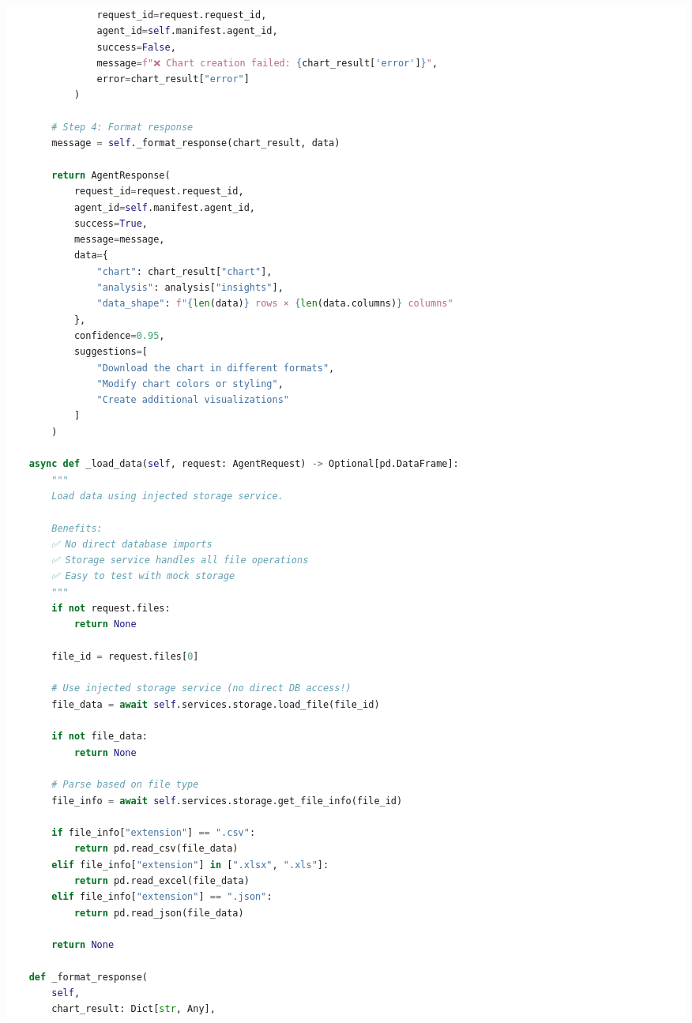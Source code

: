 ```python
                request_id=request.request_id,
                agent_id=self.manifest.agent_id,
                success=False,
                message=f"❌ Chart creation failed: {chart_result['error']}",
                error=chart_result["error"]
            )

        # Step 4: Format response
        message = self._format_response(chart_result, data)

        return AgentResponse(
            request_id=request.request_id,
            agent_id=self.manifest.agent_id,
            success=True,
            message=message,
            data={
                "chart": chart_result["chart"],
                "analysis": analysis["insights"],
                "data_shape": f"{len(data)} rows × {len(data.columns)} columns"
            },
            confidence=0.95,
            suggestions=[
                "Download the chart in different formats",
                "Modify chart colors or styling",
                "Create additional visualizations"
            ]
        )

    async def _load_data(self, request: AgentRequest) -> Optional[pd.DataFrame]:
        """
        Load data using injected storage service.

        Benefits:
        ✅ No direct database imports
        ✅ Storage service handles all file operations
        ✅ Easy to test with mock storage
        """
        if not request.files:
            return None

        file_id = request.files[0]

        # Use injected storage service (no direct DB access!)
        file_data = await self.services.storage.load_file(file_id)

        if not file_data:
            return None

        # Parse based on file type
        file_info = await self.services.storage.get_file_info(file_id)

        if file_info["extension"] == ".csv":
            return pd.read_csv(file_data)
        elif file_info["extension"] in [".xlsx", ".xls"]:
            return pd.read_excel(file_data)
        elif file_info["extension"] == ".json":
            return pd.read_json(file_data)

        return None

    def _format_response(
        self,
        chart_result: Dict[str, Any],
```